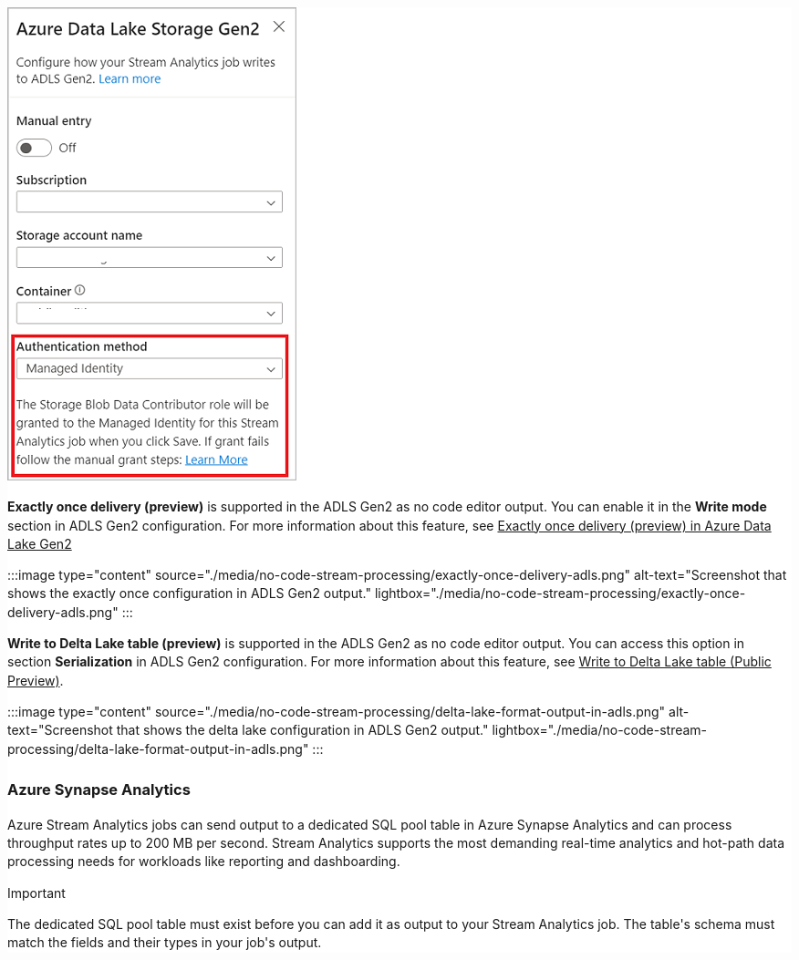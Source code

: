 ![Screenshot that shows selecting managed identity as the authentication method for Azure Data Lake Storage Gen2](./media/no-code-stream-processing/msi-adls-nocode.png)

**Exactly once delivery (preview)** is supported in the ADLS Gen2 as no code editor output. You can enable it in the **Write mode** section in ADLS Gen2 configuration. For more information about this feature, see [Exactly once delivery (preview) in Azure Data Lake Gen2](./blob-storage-azure-data-lake-gen2-output.md#exactly-once-delivery-public-preview)

:::image type="content" source="./media/no-code-stream-processing/exactly-once-delivery-adls.png" alt-text="Screenshot that shows the exactly once configuration in ADLS Gen2 output." lightbox="./media/no-code-stream-processing/exactly-once-delivery-adls.png" :::

**Write to Delta Lake table (preview)** is supported in the ADLS Gen2 as no code editor output. You can access this option in section **Serialization** in ADLS Gen2 configuration. For more information about this feature, see [Write to Delta Lake table (Public Preview)](./write-to-delta-lake.md).

:::image type="content" source="./media/no-code-stream-processing/delta-lake-format-output-in-adls.png" alt-text="Screenshot that shows the delta lake configuration in ADLS Gen2 output." lightbox="./media/no-code-stream-processing/delta-lake-format-output-in-adls.png" :::

### Azure Synapse Analytics

Azure Stream Analytics jobs can send output to a dedicated SQL pool table in Azure Synapse Analytics and can process throughput rates up to 200 MB per second. Stream Analytics supports the most demanding real-time analytics and hot-path data processing needs for workloads like reporting and dashboarding.

> [!IMPORTANT]
> The dedicated SQL pool table must exist before you can add it as output to your Stream Analytics job. The table's schema must match the fields and their types in your job's output.
